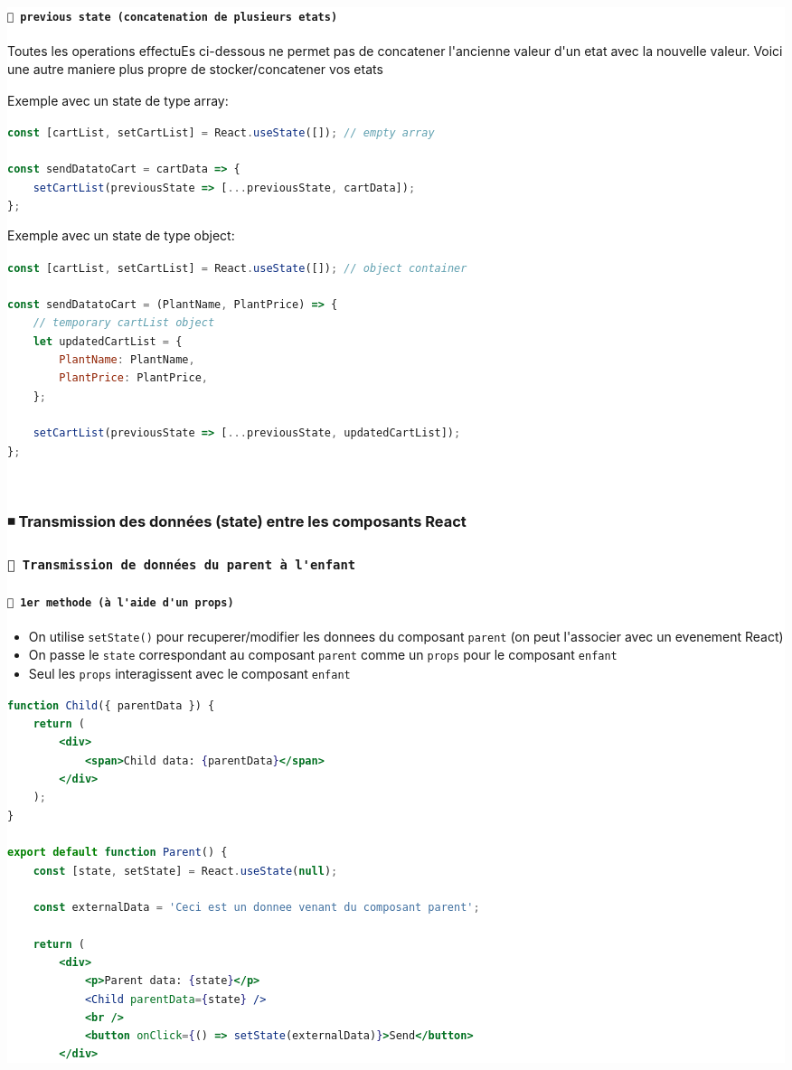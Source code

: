 
#### `📌 previous state (concatenation de plusieurs etats)`

Toutes les operations effectuEs ci-dessous ne permet pas de concatener l'ancienne valeur d'un etat avec la nouvelle valeur. Voici une autre maniere plus propre de stocker/concatener vos etats

Exemple avec un state de type array:

```jsx
const [cartList, setCartList] = React.useState([]); // empty array

const sendDatatoCart = cartData => {
	setCartList(previousState => [...previousState, cartData]);
};
```

Exemple avec un state de type object:

```jsx
const [cartList, setCartList] = React.useState([]); // object container

const sendDatatoCart = (PlantName, PlantPrice) => {
	// temporary cartList object
	let updatedCartList = {
		PlantName: PlantName,
		PlantPrice: PlantPrice,
	};

	setCartList(previousState => [...previousState, updatedCartList]);
};
```

<br>

### ◾ Transmission des données (state) entre les composants React

### `📎 Transmission de données du parent à l'enfant`

#### `📌 1er methode (à l'aide d'un props)`

- On utilise `setState()` pour recuperer/modifier les donnees du composant `parent` (on peut l'associer avec un evenement React)
- On passe le `state` correspondant au composant `parent` comme un `props` pour le composant `enfant`
- Seul les `props` interagissent avec le composant `enfant`

```jsx
function Child({ parentData }) {
	return (
		<div>
			<span>Child data: {parentData}</span>
		</div>
	);
}

export default function Parent() {
	const [state, setState] = React.useState(null);

	const externalData = 'Ceci est un donnee venant du composant parent';

	return (
		<div>
			<p>Parent data: {state}</p>
			<Child parentData={state} />
			<br />
			<button onClick={() => setState(externalData)}>Send</button>
		</div>
```